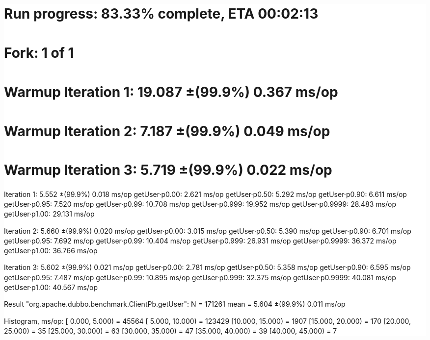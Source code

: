 # Run progress: 83.33% complete, ETA 00:02:13
# Fork: 1 of 1
# Warmup Iteration   1: 19.087 ±(99.9%) 0.367 ms/op
# Warmup Iteration   2: 7.187 ±(99.9%) 0.049 ms/op
# Warmup Iteration   3: 5.719 ±(99.9%) 0.022 ms/op
Iteration   1: 5.552 ±(99.9%) 0.018 ms/op
                 getUser·p0.00:   2.621 ms/op
                 getUser·p0.50:   5.292 ms/op
                 getUser·p0.90:   6.611 ms/op
                 getUser·p0.95:   7.520 ms/op
                 getUser·p0.99:   10.708 ms/op
                 getUser·p0.999:  19.952 ms/op
                 getUser·p0.9999: 28.483 ms/op
                 getUser·p1.00:   29.131 ms/op

Iteration   2: 5.660 ±(99.9%) 0.020 ms/op
                 getUser·p0.00:   3.015 ms/op
                 getUser·p0.50:   5.390 ms/op
                 getUser·p0.90:   6.701 ms/op
                 getUser·p0.95:   7.692 ms/op
                 getUser·p0.99:   10.404 ms/op
                 getUser·p0.999:  26.931 ms/op
                 getUser·p0.9999: 36.372 ms/op
                 getUser·p1.00:   36.766 ms/op

Iteration   3: 5.602 ±(99.9%) 0.021 ms/op
                 getUser·p0.00:   2.781 ms/op
                 getUser·p0.50:   5.358 ms/op
                 getUser·p0.90:   6.595 ms/op
                 getUser·p0.95:   7.487 ms/op
                 getUser·p0.99:   10.895 ms/op
                 getUser·p0.999:  32.375 ms/op
                 getUser·p0.9999: 40.081 ms/op
                 getUser·p1.00:   40.567 ms/op



Result "org.apache.dubbo.benchmark.ClientPb.getUser":
  N = 171261
  mean =      5.604 ±(99.9%) 0.011 ms/op

  Histogram, ms/op:
    [ 0.000,  5.000) = 45564 
    [ 5.000, 10.000) = 123429 
    [10.000, 15.000) = 1907 
    [15.000, 20.000) = 170 
    [20.000, 25.000) = 35 
    [25.000, 30.000) = 63 
    [30.000, 35.000) = 47 
    [35.000, 40.000) = 39 
    [40.000, 45.000) = 7 
